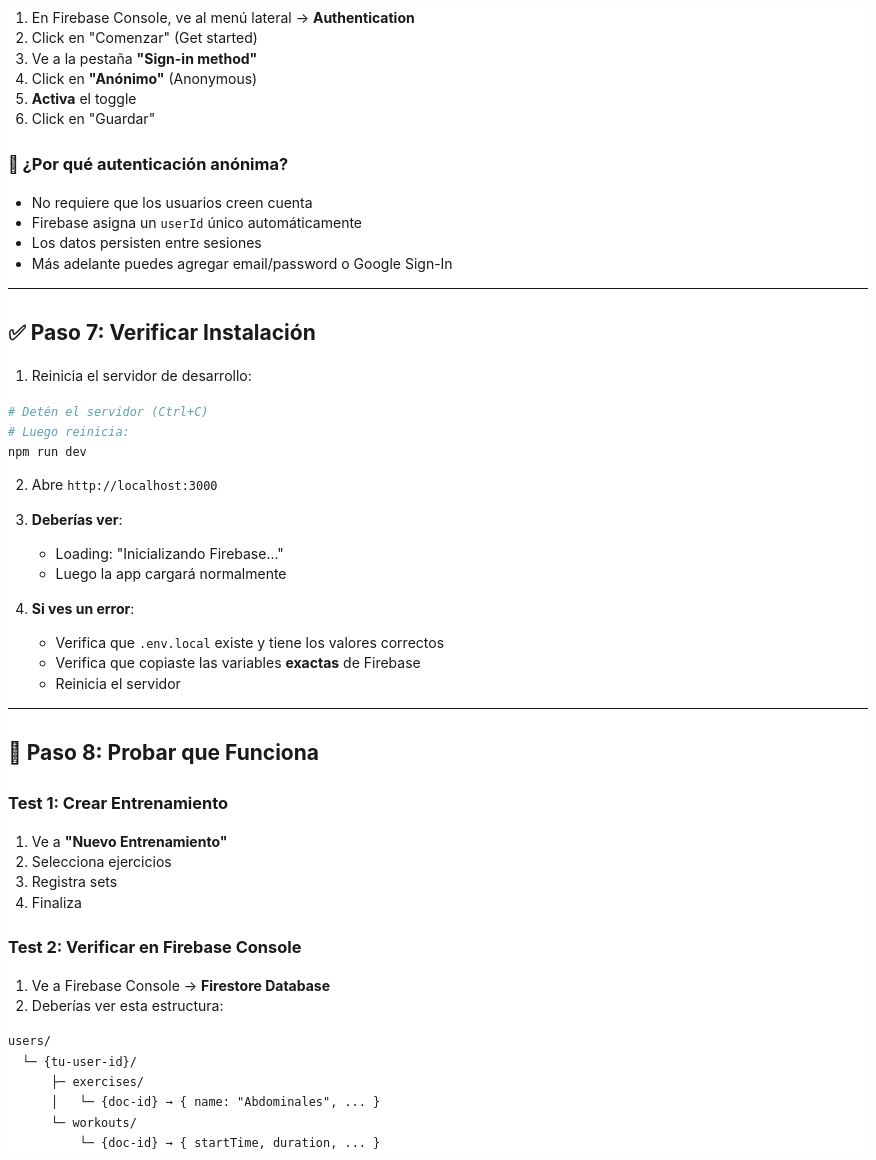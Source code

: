 1. En Firebase Console, ve al menú lateral → **Authentication**
2. Click en "Comenzar" (Get started)
3. Ve a la pestaña **"Sign-in method"**
4. Click en **"Anónimo"** (Anonymous)
5. **Activa** el toggle
6. Click en "Guardar"

### 🤔 ¿Por qué autenticación anónima?
- No requiere que los usuarios creen cuenta
- Firebase asigna un `userId` único automáticamente
- Los datos persisten entre sesiones
- Más adelante puedes agregar email/password o Google Sign-In

---

## ✅ Paso 7: Verificar Instalación

1. Reinicia el servidor de desarrollo:

```bash
# Detén el servidor (Ctrl+C)
# Luego reinicia:
npm run dev
```

2. Abre `http://localhost:3000`

3. **Deberías ver**:
   - Loading: "Inicializando Firebase..."
   - Luego la app cargará normalmente

4. **Si ves un error**:
   - Verifica que `.env.local` existe y tiene los valores correctos
   - Verifica que copiaste las variables **exactas** de Firebase
   - Reinicia el servidor

---

## 🧪 Paso 8: Probar que Funciona

### Test 1: Crear Entrenamiento

1. Ve a **"Nuevo Entrenamiento"**
2. Selecciona ejercicios
3. Registra sets
4. Finaliza

### Test 2: Verificar en Firebase Console

1. Ve a Firebase Console → **Firestore Database**
2. Deberías ver esta estructura:

```
users/
  └─ {tu-user-id}/
      ├─ exercises/
      │   └─ {doc-id} → { name: "Abdominales", ... }
      └─ workouts/
          └─ {doc-id} → { startTime, duration, ... }
```
